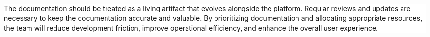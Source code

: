 The documentation should be treated as a living artifact that evolves alongside the platform. Regular reviews and updates are necessary to keep the documentation accurate and valuable. By prioritizing documentation and allocating appropriate resources, the team will reduce development friction, improve operational efficiency, and enhance the overall user experience.